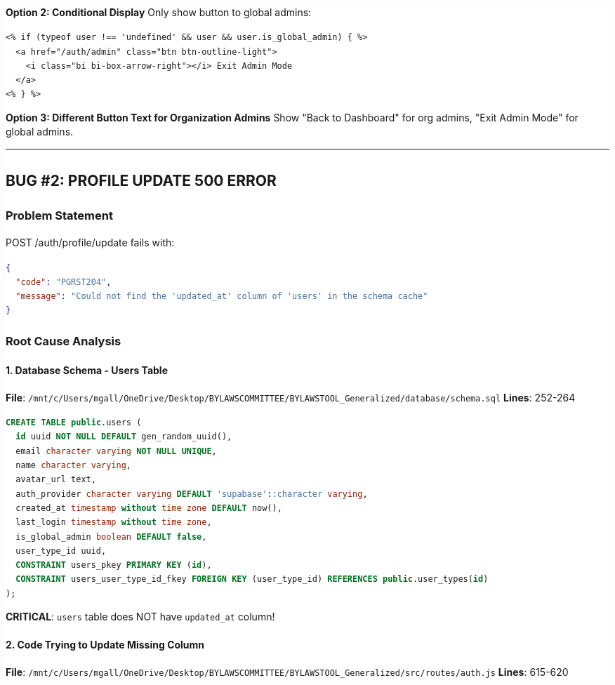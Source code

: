 **Option 2: Conditional Display**
Only show button to global admins:
```ejs
<% if (typeof user !== 'undefined' && user && user.is_global_admin) { %>
  <a href="/auth/admin" class="btn btn-outline-light">
    <i class="bi bi-box-arrow-right"></i> Exit Admin Mode
  </a>
<% } %>
```

**Option 3: Different Button Text for Organization Admins**
Show "Back to Dashboard" for org admins, "Exit Admin Mode" for global admins.

---

## BUG #2: PROFILE UPDATE 500 ERROR

### Problem Statement
POST /auth/profile/update fails with:
```json
{
  "code": "PGRST204",
  "message": "Could not find the 'updated_at' column of 'users' in the schema cache"
}
```

### Root Cause Analysis

#### 1. Database Schema - Users Table
**File**: `/mnt/c/Users/mgall/OneDrive/Desktop/BYLAWSCOMMITTEE/BYLAWSTOOL_Generalized/database/schema.sql`
**Lines**: 252-264

```sql
CREATE TABLE public.users (
  id uuid NOT NULL DEFAULT gen_random_uuid(),
  email character varying NOT NULL UNIQUE,
  name character varying,
  avatar_url text,
  auth_provider character varying DEFAULT 'supabase'::character varying,
  created_at timestamp without time zone DEFAULT now(),
  last_login timestamp without time zone,
  is_global_admin boolean DEFAULT false,
  user_type_id uuid,
  CONSTRAINT users_pkey PRIMARY KEY (id),
  CONSTRAINT users_user_type_id_fkey FOREIGN KEY (user_type_id) REFERENCES public.user_types(id)
);
```

**CRITICAL**: `users` table does NOT have `updated_at` column!

#### 2. Code Trying to Update Missing Column
**File**: `/mnt/c/Users/mgall/OneDrive/Desktop/BYLAWSCOMMITTEE/BYLAWSTOOL_Generalized/src/routes/auth.js`
**Lines**: 615-620

